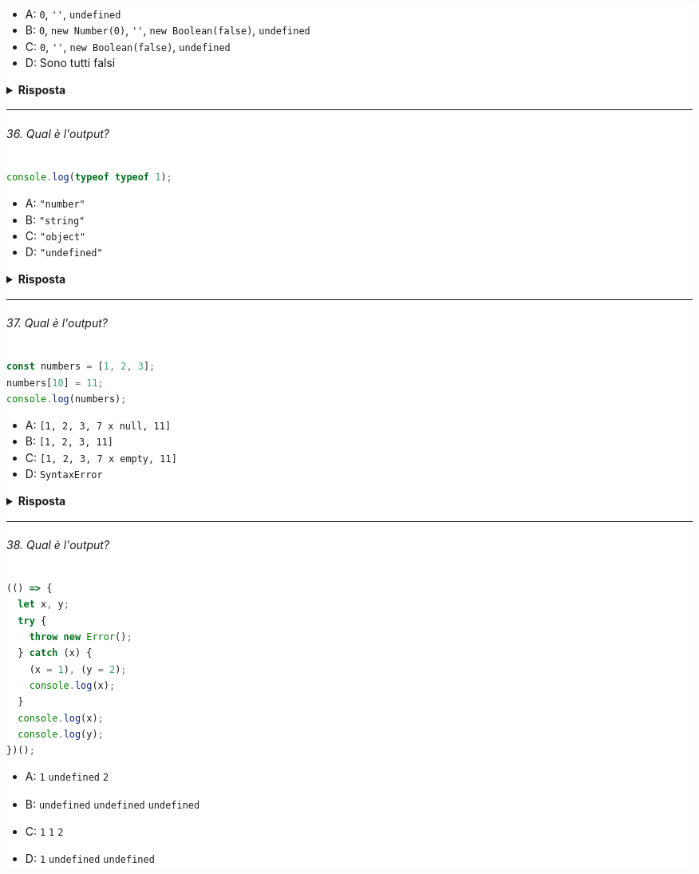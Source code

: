 - A: `0`, `''`, `undefined`
- B: `0`, `new Number(0)`, `''`, `new Boolean(false)`, `undefined`
- C: `0`, `''`, `new Boolean(false)`, `undefined`
- D: Sono tutti falsi

<details><summary><b>Risposta</b></summary></details>

---

###### 36. Qual è l'output?

```javascript
console.log(typeof typeof 1);
```

- A: `"number"`
- B: `"string"`
- C: `"object"`
- D: `"undefined"`

<details><summary><b>Risposta</b></summary></details>

---

###### 37. Qual è l'output?

```javascript
const numbers = [1, 2, 3];
numbers[10] = 11;
console.log(numbers);
```

- A: `[1, 2, 3, 7 x null, 11]`
- B: `[1, 2, 3, 11]`
- C: `[1, 2, 3, 7 x empty, 11]`
- D: `SyntaxError`

<details><summary><b>Risposta</b></summary></details>

---

###### 38. Qual è l'output?

```javascript
(() => {
  let x, y;
  try {
    throw new Error();
  } catch (x) {
    (x = 1), (y = 2);
    console.log(x);
  }
  console.log(x);
  console.log(y);
})();
```

- A: `1` `undefined` `2`
- B: `undefined` `undefined` `undefined`
- C: `1` `1` `2`
- D: `1` `undefined` `undefined`


  [Symbol('a')]: 'b',